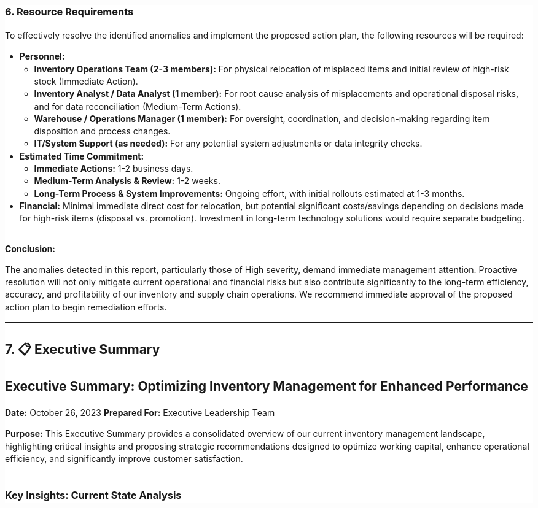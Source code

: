 ### 6. Resource Requirements

To effectively resolve the identified anomalies and implement the proposed action plan, the following resources will be required:

*   **Personnel:**
    *   **Inventory Operations Team (2-3 members):** For physical relocation of misplaced items and initial review of high-risk stock (Immediate Action).
    *   **Inventory Analyst / Data Analyst (1 member):** For root cause analysis of misplacements and operational disposal risks, and for data reconciliation (Medium-Term Actions).
    *   **Warehouse / Operations Manager (1 member):** For oversight, coordination, and decision-making regarding item disposition and process changes.
    *   **IT/System Support (as needed):** For any potential system adjustments or data integrity checks.
*   **Estimated Time Commitment:**
    *   **Immediate Actions:** 1-2 business days.
    *   **Medium-Term Analysis & Review:** 1-2 weeks.
    *   **Long-Term Process & System Improvements:** Ongoing effort, with initial rollouts estimated at 1-3 months.
*   **Financial:** Minimal immediate direct cost for relocation, but potential significant costs/savings depending on decisions made for high-risk items (disposal vs. promotion). Investment in long-term technology solutions would require separate budgeting.

---

**Conclusion:**

The anomalies detected in this report, particularly those of High severity, demand immediate management attention. Proactive resolution will not only mitigate current operational and financial risks but also contribute significantly to the long-term efficiency, accuracy, and profitability of our inventory and supply chain operations. We recommend immediate approval of the proposed action plan to begin remediation efforts.

---


## 7. 📋 Executive Summary

## Executive Summary: Optimizing Inventory Management for Enhanced Performance

**Date:** October 26, 2023
**Prepared For:** Executive Leadership Team

**Purpose:** This Executive Summary provides a consolidated overview of our current inventory management landscape, highlighting critical insights and proposing strategic recommendations designed to optimize working capital, enhance operational efficiency, and significantly improve customer satisfaction.

---

### Key Insights: Current State Analysis
